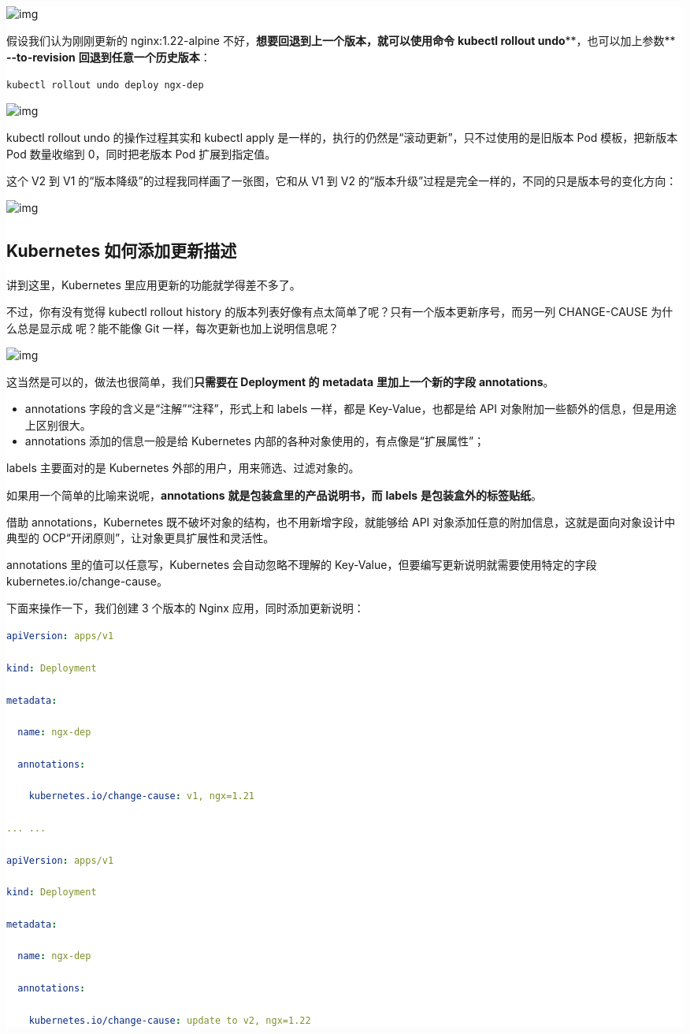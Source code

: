 ![img](https://typora-imagehost-1308499275.cos.ap-shanghai.myqcloud.com/2022-11/0f8c4d0a230b97bb1a74d745c220677c.png)

假设我们认为刚刚更新的 nginx:1.22-alpine 不好，**想要回退到上一个版本，就可以使用命令** **kubectl rollout undo****，也可以加上参数** **--to-revision** **回退到任意一个历史版本**：

```bash
kubectl rollout undo deploy ngx-dep
```

![img](https://typora-imagehost-1308499275.cos.ap-shanghai.myqcloud.com/2022-11/149345b7df104ac70c23a6c877a9b1c7.png)

kubectl rollout undo 的操作过程其实和 kubectl apply 是一样的，执行的仍然是“滚动更新”，只不过使用的是旧版本 Pod 模板，把新版本 Pod 数量收缩到 0，同时把老版本 Pod 扩展到指定值。

这个 V2 到 V1 的“版本降级”的过程我同样画了一张图，它和从 V1 到 V2 的“版本升级”过程是完全一样的，不同的只是版本号的变化方向：

![img](https://typora-imagehost-1308499275.cos.ap-shanghai.myqcloud.com/2022-11/0cbb6eec008546c4f5106de5ece20329.jpg)

## Kubernetes 如何添加更新描述

讲到这里，Kubernetes 里应用更新的功能就学得差不多了。

不过，你有没有觉得 kubectl rollout history 的版本列表好像有点太简单了呢？只有一个版本更新序号，而另一列 CHANGE-CAUSE 为什么总是显示成 <none> 呢？能不能像 Git 一样，每次更新也加上说明信息呢？

![img](https://typora-imagehost-1308499275.cos.ap-shanghai.myqcloud.com/2022-11/7cc86862b28829c58c00eeb0fcdfbd09.png)

这当然是可以的，做法也很简单，我们**只需要在 Deployment 的** **metadata** **里加上一个新的字段** **annotations**。

- annotations 字段的含义是“注解”“注释”，形式上和 labels 一样，都是 Key-Value，也都是给 API 对象附加一些额外的信息，但是用途上区别很大。
- annotations 添加的信息一般是给 Kubernetes 内部的各种对象使用的，有点像是“扩展属性”；

labels 主要面对的是 Kubernetes 外部的用户，用来筛选、过滤对象的。

如果用一个简单的比喻来说呢，**annotations** **就是包装盒里的产品说明书，而** **labels** **是包装盒外的标签贴纸**。

借助 annotations，Kubernetes 既不破坏对象的结构，也不用新增字段，就能够给 API 对象添加任意的附加信息，这就是面向对象设计中典型的 OCP“开闭原则”，让对象更具扩展性和灵活性。

annotations 里的值可以任意写，Kubernetes 会自动忽略不理解的 Key-Value，但要编写更新说明就需要使用特定的字段 kubernetes.io/change-cause。

下面来操作一下，我们创建 3 个版本的 Nginx 应用，同时添加更新说明：

```yml
apiVersion: apps/v1

kind: Deployment

metadata:

  name: ngx-dep

  annotations:

    kubernetes.io/change-cause: v1, ngx=1.21

... ...

apiVersion: apps/v1

kind: Deployment

metadata:

  name: ngx-dep

  annotations:

    kubernetes.io/change-cause: update to v2, ngx=1.22
```